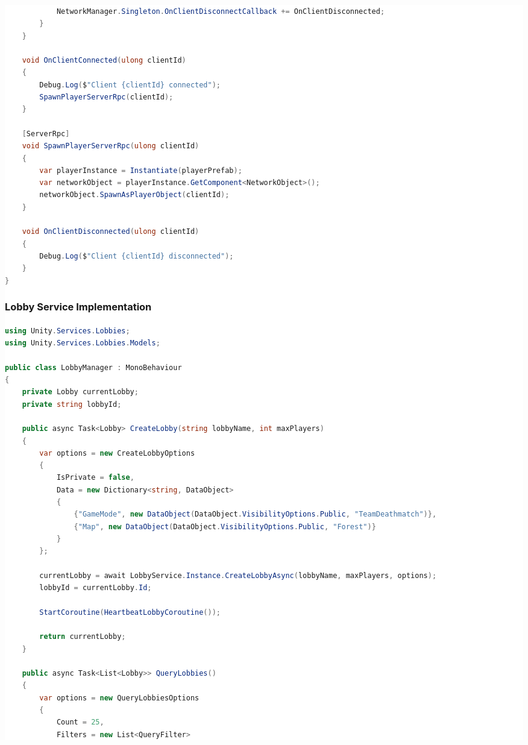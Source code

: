 ```csharp
            NetworkManager.Singleton.OnClientDisconnectCallback += OnClientDisconnected;
        }
    }
    
    void OnClientConnected(ulong clientId)
    {
        Debug.Log($"Client {clientId} connected");
        SpawnPlayerServerRpc(clientId);
    }
    
    [ServerRpc]
    void SpawnPlayerServerRpc(ulong clientId)
    {
        var playerInstance = Instantiate(playerPrefab);
        var networkObject = playerInstance.GetComponent<NetworkObject>();
        networkObject.SpawnAsPlayerObject(clientId);
    }
    
    void OnClientDisconnected(ulong clientId)
    {
        Debug.Log($"Client {clientId} disconnected");
    }
}
```

### Lobby Service Implementation
```csharp
using Unity.Services.Lobbies;
using Unity.Services.Lobbies.Models;

public class LobbyManager : MonoBehaviour
{
    private Lobby currentLobby;
    private string lobbyId;
    
    public async Task<Lobby> CreateLobby(string lobbyName, int maxPlayers)
    {
        var options = new CreateLobbyOptions
        {
            IsPrivate = false,
            Data = new Dictionary<string, DataObject>
            {
                {"GameMode", new DataObject(DataObject.VisibilityOptions.Public, "TeamDeathmatch")},
                {"Map", new DataObject(DataObject.VisibilityOptions.Public, "Forest")}
            }
        };
        
        currentLobby = await LobbyService.Instance.CreateLobbyAsync(lobbyName, maxPlayers, options);
        lobbyId = currentLobby.Id;
        
        StartCoroutine(HeartbeatLobbyCoroutine());
        
        return currentLobby;
    }
    
    public async Task<List<Lobby>> QueryLobbies()
    {
        var options = new QueryLobbiesOptions
        {
            Count = 25,
            Filters = new List<QueryFilter>
```